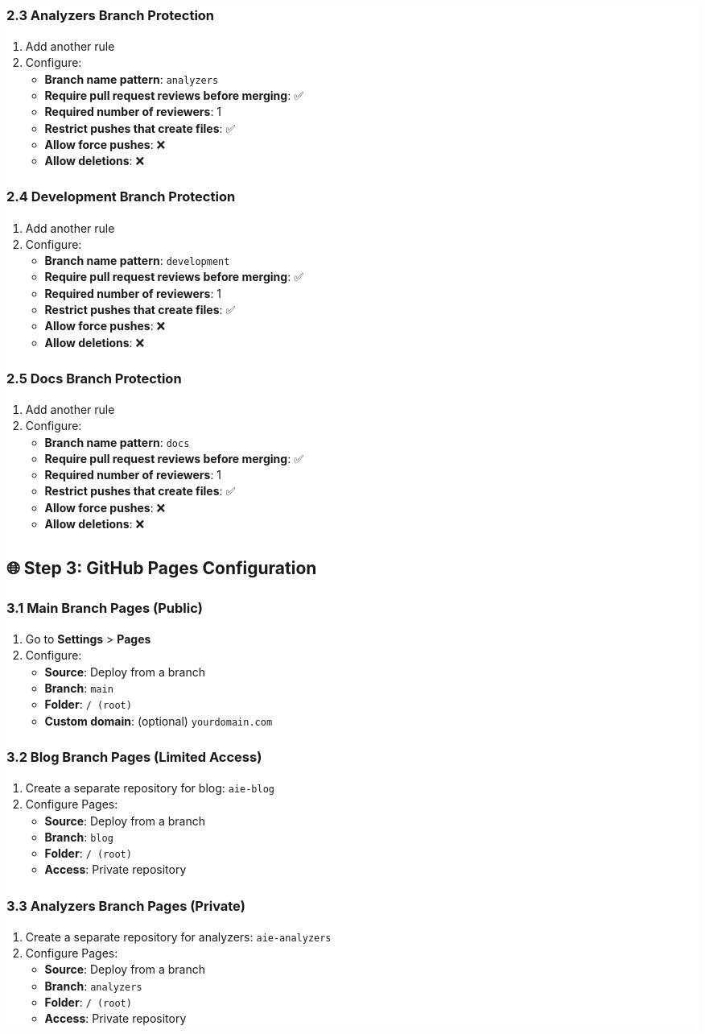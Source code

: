 ### **2.3 Analyzers Branch Protection**
1. Add another rule
2. Configure:
   - **Branch name pattern**: `analyzers`
   - **Require pull request reviews before merging**: ✅
   - **Required number of reviewers**: 1
   - **Restrict pushes that create files**: ✅
   - **Allow force pushes**: ❌
   - **Allow deletions**: ❌

### **2.4 Development Branch Protection**
1. Add another rule
2. Configure:
   - **Branch name pattern**: `development`
   - **Require pull request reviews before merging**: ✅
   - **Required number of reviewers**: 1
   - **Restrict pushes that create files**: ✅
   - **Allow force pushes**: ❌
   - **Allow deletions**: ❌

### **2.5 Docs Branch Protection**
1. Add another rule
2. Configure:
   - **Branch name pattern**: `docs`
   - **Require pull request reviews before merging**: ✅
   - **Required number of reviewers**: 1
   - **Restrict pushes that create files**: ✅
   - **Allow force pushes**: ❌
   - **Allow deletions**: ❌

## 🌐 **Step 3: GitHub Pages Configuration**

### **3.1 Main Branch Pages (Public)**
1. Go to **Settings** > **Pages**
2. Configure:
   - **Source**: Deploy from a branch
   - **Branch**: `main`
   - **Folder**: `/ (root)`
   - **Custom domain**: (optional) `yourdomain.com`

### **3.2 Blog Branch Pages (Limited Access)**
1. Create a separate repository for blog: `aie-blog`
2. Configure Pages:
   - **Source**: Deploy from a branch
   - **Branch**: `blog`
   - **Folder**: `/ (root)`
   - **Access**: Private repository

### **3.3 Analyzers Branch Pages (Private)**
1. Create a separate repository for analyzers: `aie-analyzers`
2. Configure Pages:
   - **Source**: Deploy from a branch
   - **Branch**: `analyzers`
   - **Folder**: `/ (root)`
   - **Access**: Private repository
